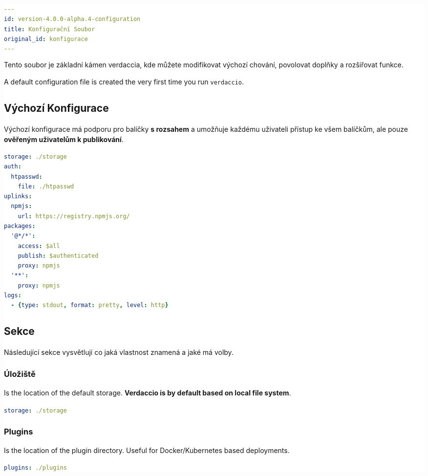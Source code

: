 ```yaml
---
id: version-4.0.0-alpha.4-configuration
title: Konfigurační Soubor
original_id: konfigurace
---
```

Tento soubor je základní kámen verdaccia, kde můžete modifikovat výchozí chování, povolovat doplňky a rozšiřovat funkce.

A default configuration file is created the very first time you run `verdaccio`.

## Výchozí Konfigurace

Výchozí konfigurace má podporu pro balíčky **s rozsahem** a umožňuje každému uživateli přístup ke všem balíčkům, ale pouze **ověřeným uživatelům k publikování**.

```yaml
storage: ./storage
auth:
  htpasswd:
    file: ./htpasswd
uplinks:
  npmjs:
    url: https://registry.npmjs.org/
packages:
  '@*/*':
    access: $all
    publish: $authenticated
    proxy: npmjs
  '**':
    proxy: npmjs
logs:
  - {type: stdout, format: pretty, level: http}
```

## Sekce

Následující sekce vysvětlují co jaká vlastnost znamená a jaké má volby.

### Úložiště

Is the location of the default storage. **Verdaccio is by default based on local file system**.

```yaml
storage: ./storage
```

### Plugins

Is the location of the plugin directory. Useful for Docker/Kubernetes based deployments.

```yaml
plugins: ./plugins
```
